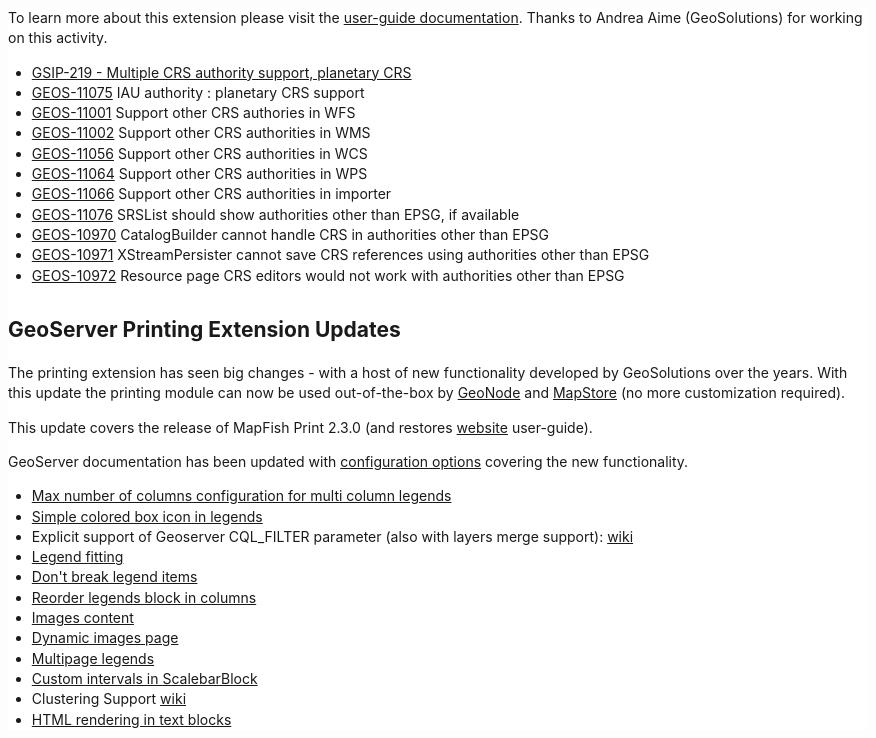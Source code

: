 To learn more about this extension please visit the [user-guide documentation](https://docs.geoserver.org/latest/en/user/extensions/iau/index.html). 
Thanks to Andrea Aime (GeoSolutions) for working on this activity.

* [GSIP-219 - Multiple CRS authority support, planetary CRS](https://github.com/geoserver/geoserver/wiki/GSIP-219)
* [GEOS-11075](https://osgeo-org.atlassian.net//browse/GEOS-11075) IAU authority : planetary CRS support
* [GEOS-11001](https://osgeo-org.atlassian.net//browse/GEOS-11001) Support other CRS authories in WFS
* [GEOS-11002](https://osgeo-org.atlassian.net//browse/GEOS-11002) Support other CRS authorities in WMS
* [GEOS-11056](https://osgeo-org.atlassian.net//browse/GEOS-11056) Support other CRS authorities in WCS
* [GEOS-11064](https://osgeo-org.atlassian.net//browse/GEOS-11064) Support other CRS authorities in WPS
* [GEOS-11066](https://osgeo-org.atlassian.net//browse/GEOS-11066) Support other CRS authorities in importer
* [GEOS-11076](https://osgeo-org.atlassian.net//browse/GEOS-11076) SRSList should show authorities other than EPSG, if available
* [GEOS-10970](https://osgeo-org.atlassian.net//browse/GEOS-10970) CatalogBuilder cannot handle CRS in authorities other than EPSG
* [GEOS-10971](https://osgeo-org.atlassian.net//browse/GEOS-10971) XStreamPersister cannot save CRS references using authorities other than EPSG
* [GEOS-10972](https://osgeo-org.atlassian.net//browse/GEOS-10972) Resource page CRS editors would not work with authorities other than EPSG

## GeoServer Printing Extension Updates

The printing extension has seen big changes - with a host of new functionality developed by GeoSolutions over the years. With this update the printing module can now be used out-of-the-box by [GeoNode](https://geonode.org/) and [MapStore](https://mapstore.geosolutionsgroup.com/mapstore) (no more customization required).

This update covers the release of MapFish Print 2.3.0 (and restores [website](https://mapfish.github.io/mapfish-print-v2/) user-guide).

GeoServer documentation has been updated with [configuration options](https://docs.geoserver.org/stable/en/user/extensions/printing/configuration.html) covering the new functionality.

* [Max number of columns configuration for multi column legends](https://docs.geoserver.org/stable/en/user/extensions/printing/configuration.html#legends-block)
* [Simple colored box icon in legends](https://docs.geoserver.org/stable/en/user/extensions/printing/configuration.html#simple-colored-box-icons)
* Explicit support of Geoserver CQL_FILTER parameter (also with layers merge support):  [wiki](https://github.com/geosolutions-it/mapfish-print/wiki/Explicit-support-of-Geoserver-CQL_FILTER-parameter)
* [Legend fitting](https://docs.geoserver.org/stable/en/user/extensions/printing/configuration.html#legend-fitting)
* [Don't break legend items](https://docs.geoserver.org/stable/en/user/extensions/printing/configuration.html#don-t-break-legend-items)
* [Reorder legends block in columns](https://docs.geoserver.org/stable/en/user/extensions/printing/configuration.html#reorder-legends-block-in-columns)
* [Images content](https://docs.geoserver.org/stable/en/user/extensions/printing/configuration.html#images-content)
* [Dynamic images page](https://docs.geoserver.org/stable/en/user/extensions/printing/configuration.html#dynamic-images-page)
* [Multipage legends](https://docs.geoserver.org/stable/en/user/extensions/printing/configuration.html#multipage-legends)
* [Custom intervals in ScalebarBlock](https://docs.geoserver.org/stable/en/user/extensions/printing/configuration.html#custom-intervals-in-scalebarblock)
* Clustering Support [wiki](https://github.com/geosolutions-it/mapfish-print/wiki/Clustering-Support)
* [HTML rendering in text blocks](https://docs.geoserver.org/stable/en/user/extensions/printing/configuration.html#html-in-text-blocks)